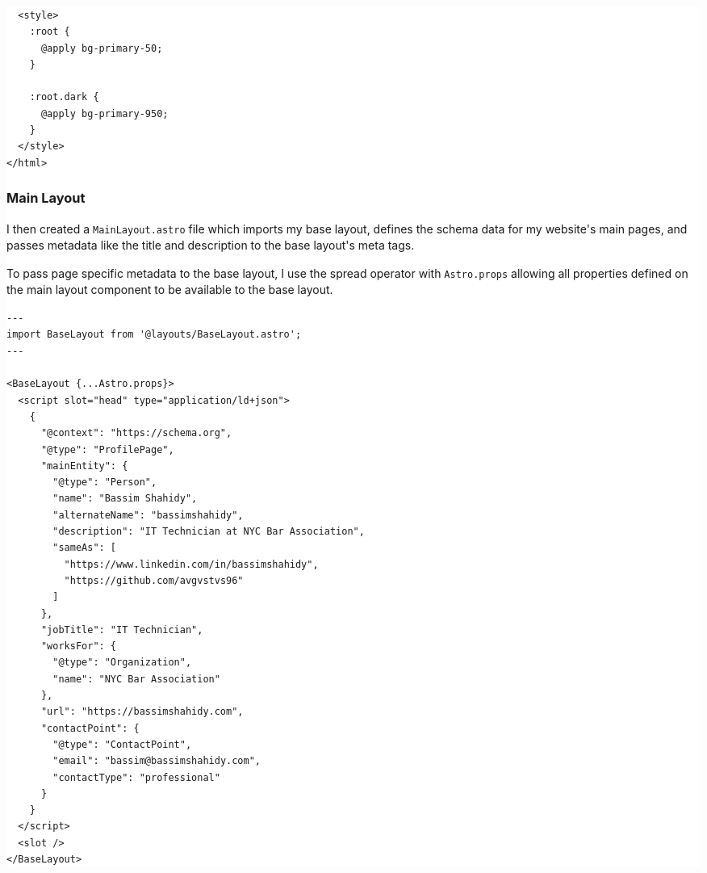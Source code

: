 ```astro
  <style>
    :root {
      @apply bg-primary-50;
    }

    :root.dark {
      @apply bg-primary-950;
    }
  </style>
</html>
```

### Main Layout

I then created a `MainLayout.astro` file which imports my base layout, defines the schema data for my website's main pages, and passes metadata like the title and description to the base layout's meta tags.

To pass page specific metadata to the base layout, I use the spread operator with `Astro.props` allowing all properties defined on the main layout component to be available to the base layout.

```astro
---
import BaseLayout from '@layouts/BaseLayout.astro';
---

<BaseLayout {...Astro.props}>
  <script slot="head" type="application/ld+json">
    {
      "@context": "https://schema.org",
      "@type": "ProfilePage",
      "mainEntity": {
        "@type": "Person",
        "name": "Bassim Shahidy",
        "alternateName": "bassimshahidy",
        "description": "IT Technician at NYC Bar Association",
        "sameAs": [
          "https://www.linkedin.com/in/bassimshahidy",
          "https://github.com/avgvstvs96"
        ]
      },
      "jobTitle": "IT Technician",
      "worksFor": {
        "@type": "Organization",
        "name": "NYC Bar Association"
      },
      "url": "https://bassimshahidy.com",
      "contactPoint": {
        "@type": "ContactPoint",
        "email": "bassim@bassimshahidy.com",
        "contactType": "professional"
      }
    }
  </script>
  <slot />
</BaseLayout>
```
